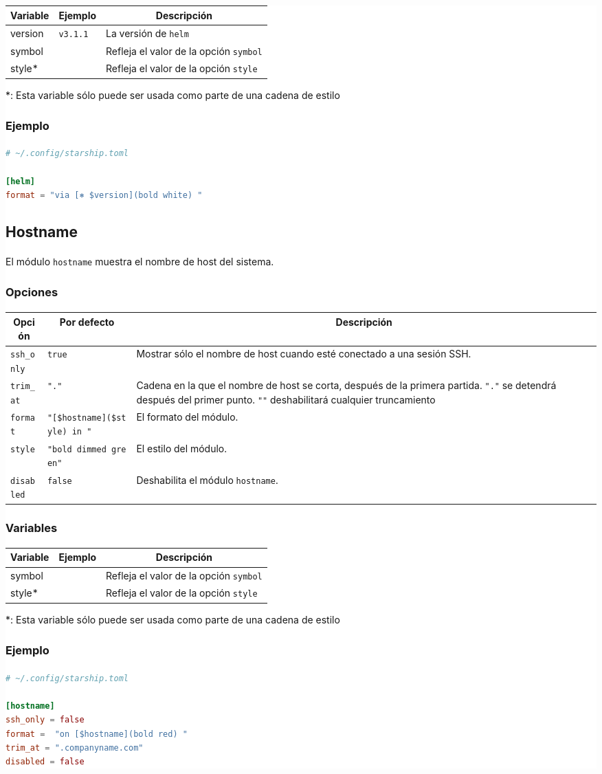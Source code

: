 | Variable  | Ejemplo  | Descripción                            |
| --------- | -------- | -------------------------------------- |
| version   | `v3.1.1` | La versión de `helm`                   |
| symbol    |          | Refleja el valor de la opción `symbol` |
| style\* |          | Refleja el valor de la opción `style`  |

\*: Esta variable sólo puede ser usada como parte de una cadena de estilo

### Ejemplo

```toml
# ~/.config/starship.toml

[helm]
format = "via [⎈ $version](bold white) "
```

## Hostname

El módulo `hostname` muestra el nombre de host del sistema.

### Opciones

| Opción     | Por defecto                 | Descripción                                                                                                                                                       |
| ---------- | --------------------------- | ----------------------------------------------------------------------------------------------------------------------------------------------------------------- |
| `ssh_only` | `true`                      | Mostrar sólo el nombre de host cuando esté conectado a una sesión SSH.                                                                                            |
| `trim_at`  | `"."`                       | Cadena en la que el nombre de host se corta, después de la primera partida. `"."` se detendrá después del primer punto. `""` deshabilitará cualquier truncamiento |
| `format`   | `"[$hostname]($style) in "` | El formato del módulo.                                                                                                                                            |
| `style`    | `"bold dimmed green"`       | El estilo del módulo.                                                                                                                                             |
| `disabled` | `false`                     | Deshabilita el módulo `hostname`.                                                                                                                                 |

### Variables

| Variable  | Ejemplo | Descripción                            |
| --------- | ------- | -------------------------------------- |
| symbol    |         | Refleja el valor de la opción `symbol` |
| style\* |         | Refleja el valor de la opción `style`  |

\*: Esta variable sólo puede ser usada como parte de una cadena de estilo

### Ejemplo

```toml
# ~/.config/starship.toml

[hostname]
ssh_only = false
format =  "on [$hostname](bold red) "
trim_at = ".companyname.com"
disabled = false
```
